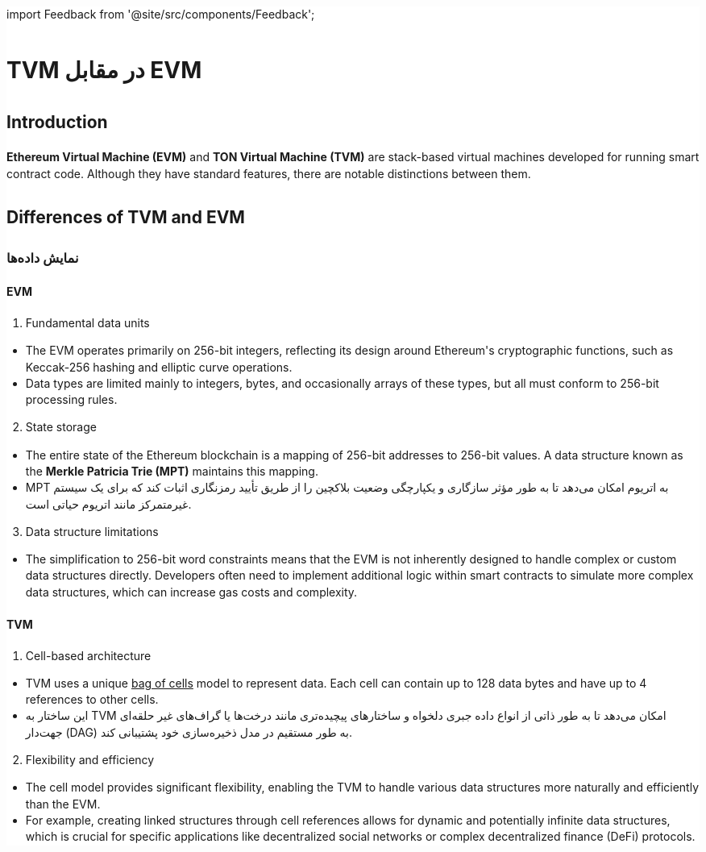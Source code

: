 import Feedback from '@site/src/components/Feedback';

# TVM در مقابل EVM

## Introduction

**Ethereum Virtual Machine (EVM)** and **TON Virtual Machine (TVM)** are stack-based virtual machines developed for running smart contract code. Although they have standard features, there are notable distinctions between them.

## Differences of TVM and EVM

### نمایش داده‌ها

#### EVM

1. Fundamental data units

- The EVM operates primarily on 256-bit integers, reflecting its design around Ethereum's cryptographic functions, such as Keccak-256 hashing and elliptic curve operations.
- Data types are limited mainly to integers, bytes, and occasionally arrays of these types, but all must conform to 256-bit processing rules.

2. State storage

- The entire state of the Ethereum blockchain is a mapping of 256-bit addresses to 256-bit values. A data structure known as the **Merkle Patricia Trie (MPT)** maintains this mapping.
- MPT به اتریوم امکان می‌دهد تا به طور مؤثر سازگاری و یکپارچگی وضعیت بلاکچین را از طریق تأیید رمزنگاری اثبات کند که برای یک سیستم غیرمتمرکز مانند اتریوم حیاتی است.

3. Data structure limitations

- The simplification to 256-bit word constraints means that the EVM is not inherently designed to handle complex or custom data structures directly.
    Developers often need to implement additional logic within smart contracts to simulate more complex data structures, which can increase gas costs and complexity.

#### TVM

1. Cell-based architecture

- TVM uses a unique [bag of cells](/v3/documentation/data-formats/tlb/cell-boc/) model to represent data. Each cell can contain up to 128 data bytes and have up to 4 references to other cells.
- این ساختار به TVM امکان می‌دهد تا به طور ذاتی از انواع داده جبری دلخواه و ساختارهای پیچیده‌تری مانند درخت‌ها یا گراف‌های غیر حلقه‌ای جهت‌دار (DAG) به طور مستقیم در مدل ذخیره‌سازی خود پشتیبانی کند.

2. Flexibility and efficiency

- The cell model provides significant flexibility, enabling the TVM to handle various data structures more naturally and efficiently than the EVM.
- For example, creating linked structures through cell references allows for dynamic and potentially infinite data structures, which is crucial for specific applications like decentralized social networks or complex decentralized finance (DeFi) protocols.
